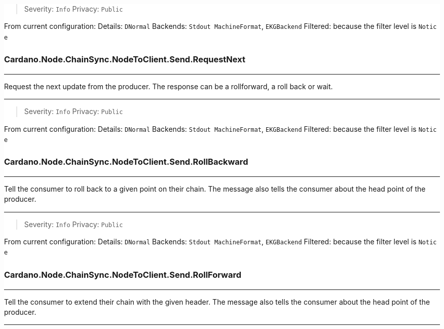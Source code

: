 
> Severity:   `Info`
Privacy:   `Public`

From current configuration:
Details:   `DNormal`
Backends:
			`Stdout MachineFormat`,
			`EKGBackend`
Filtered:  because the filter level is `Notice`

### Cardano.Node.ChainSync.NodeToClient.Send.RequestNext


***
Request the next update from the producer. The response can be a rollforward, a roll back or wait.
***


> Severity:   `Info`
Privacy:   `Public`

From current configuration:
Details:   `DNormal`
Backends:
			`Stdout MachineFormat`,
			`EKGBackend`
Filtered:  because the filter level is `Notice`

### Cardano.Node.ChainSync.NodeToClient.Send.RollBackward


***
Tell the consumer to roll back to a given point on their chain.
The message also tells the consumer about the head point of the producer.
***


> Severity:   `Info`
Privacy:   `Public`

From current configuration:
Details:   `DNormal`
Backends:
			`Stdout MachineFormat`,
			`EKGBackend`
Filtered:  because the filter level is `Notice`

### Cardano.Node.ChainSync.NodeToClient.Send.RollForward


***
Tell the consumer to extend their chain with the given header.
The message also tells the consumer about the head point of the producer.
***
